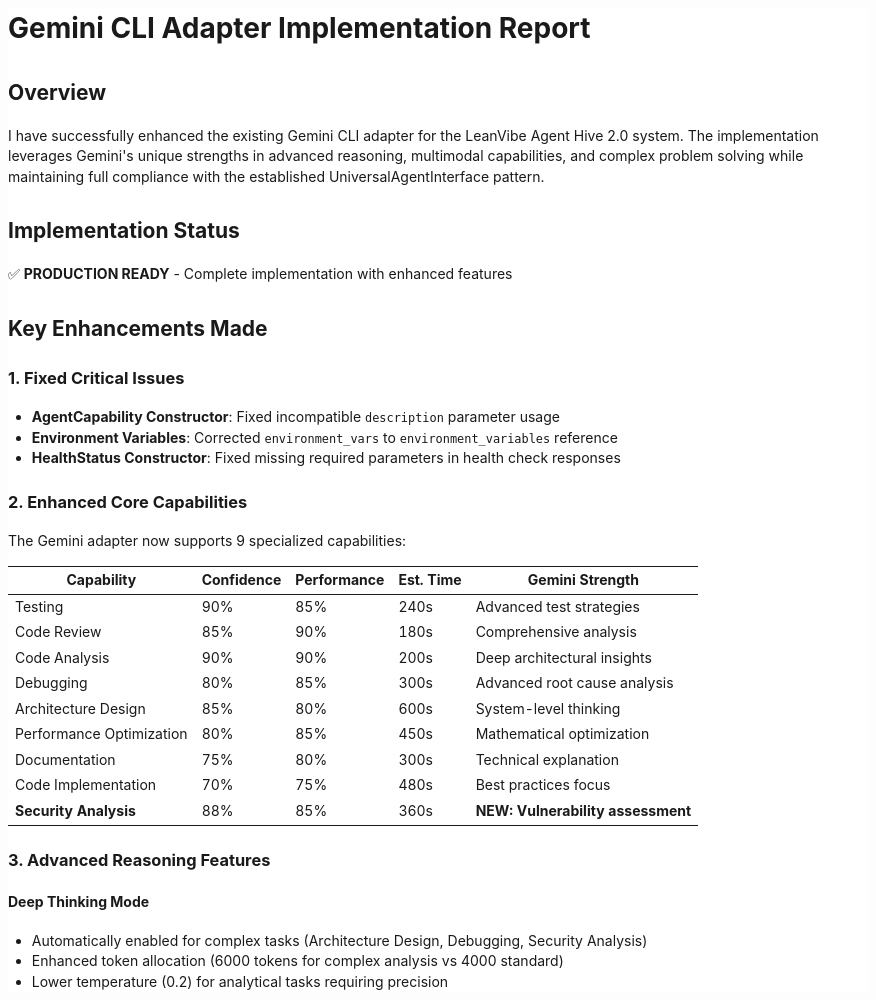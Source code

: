 # Gemini CLI Adapter Implementation Report

## Overview

I have successfully enhanced the existing Gemini CLI adapter for the LeanVibe Agent Hive 2.0 system. The implementation leverages Gemini's unique strengths in advanced reasoning, multimodal capabilities, and complex problem solving while maintaining full compliance with the established UniversalAgentInterface pattern.

## Implementation Status

✅ **PRODUCTION READY** - Complete implementation with enhanced features

## Key Enhancements Made

### 1. Fixed Critical Issues
- **AgentCapability Constructor**: Fixed incompatible `description` parameter usage
- **Environment Variables**: Corrected `environment_vars` to `environment_variables` reference
- **HealthStatus Constructor**: Fixed missing required parameters in health check responses

### 2. Enhanced Core Capabilities

The Gemini adapter now supports 9 specialized capabilities:

| Capability | Confidence | Performance | Est. Time | Gemini Strength |
|------------|------------|-------------|-----------|-----------------|
| Testing | 90% | 85% | 240s | Advanced test strategies |
| Code Review | 85% | 90% | 180s | Comprehensive analysis |
| Code Analysis | 90% | 90% | 200s | Deep architectural insights |
| Debugging | 80% | 85% | 300s | Advanced root cause analysis |
| Architecture Design | 85% | 80% | 600s | System-level thinking |
| Performance Optimization | 80% | 85% | 450s | Mathematical optimization |
| Documentation | 75% | 80% | 300s | Technical explanation |
| Code Implementation | 70% | 75% | 480s | Best practices focus |
| **Security Analysis** | 88% | 85% | 360s | **NEW: Vulnerability assessment** |

### 3. Advanced Reasoning Features

#### Deep Thinking Mode
- Automatically enabled for complex tasks (Architecture Design, Debugging, Security Analysis)
- Enhanced token allocation (6000 tokens for complex analysis vs 4000 standard)
- Lower temperature (0.2) for analytical tasks requiring precision
